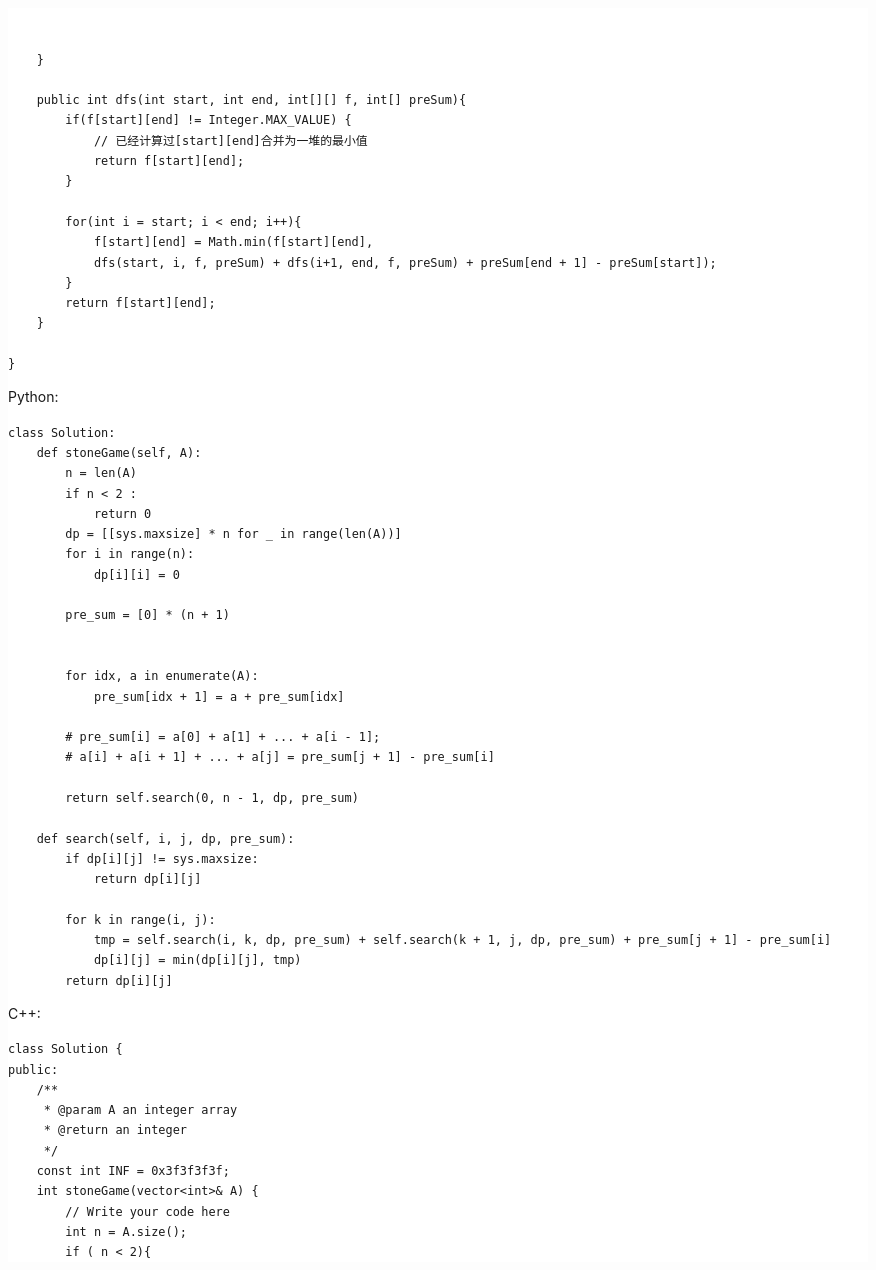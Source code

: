 ```
        
        
    }
    
    public int dfs(int start, int end, int[][] f, int[] preSum){
        if(f[start][end] != Integer.MAX_VALUE) {
            // 已经计算过[start][end]合并为一堆的最小值
            return f[start][end];
        }    
        
        for(int i = start; i < end; i++){
            f[start][end] = Math.min(f[start][end], 
            dfs(start, i, f, preSum) + dfs(i+1, end, f, preSum) + preSum[end + 1] - preSum[start]);
        }
        return f[start][end];
    }
    
}
```
Python:
```
class Solution:
    def stoneGame(self, A):
        n = len(A)
        if n < 2 :
            return 0
        dp = [[sys.maxsize] * n for _ in range(len(A))]
        for i in range(n):
            dp[i][i] = 0
        
        pre_sum = [0] * (n + 1)
        
        
        for idx, a in enumerate(A):
            pre_sum[idx + 1] = a + pre_sum[idx]
        
        # pre_sum[i] = a[0] + a[1] + ... + a[i - 1];
        # a[i] + a[i + 1] + ... + a[j] = pre_sum[j + 1] - pre_sum[i]
        
        return self.search(0, n - 1, dp, pre_sum)
        
    def search(self, i, j, dp, pre_sum):
        if dp[i][j] != sys.maxsize:
            return dp[i][j]
        
        for k in range(i, j):
            tmp = self.search(i, k, dp, pre_sum) + self.search(k + 1, j, dp, pre_sum) + pre_sum[j + 1] - pre_sum[i]
            dp[i][j] = min(dp[i][j], tmp)
        return dp[i][j]
```
C++:
```
class Solution {
public:
    /**
     * @param A an integer array
     * @return an integer
     */
    const int INF = 0x3f3f3f3f;
    int stoneGame(vector<int>& A) {
        // Write your code here
        int n = A.size();
        if ( n < 2){
```